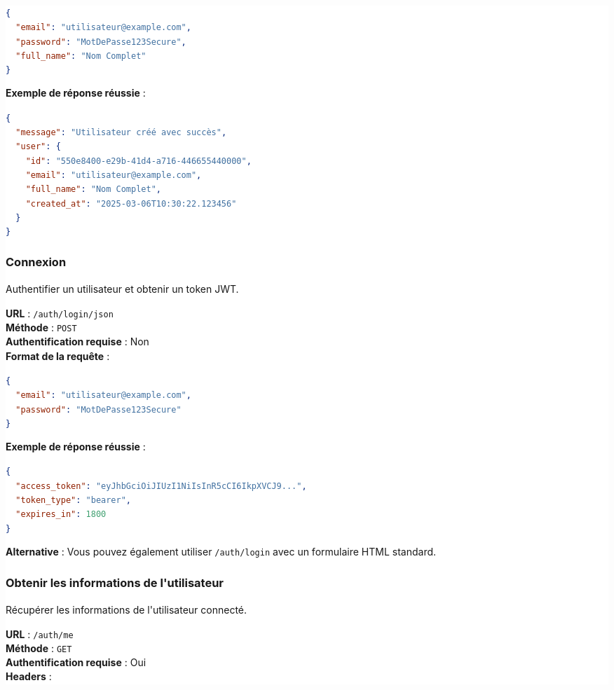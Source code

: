 ```json
{
  "email": "utilisateur@example.com",
  "password": "MotDePasse123Secure",
  "full_name": "Nom Complet"
}
```

**Exemple de réponse réussie** :

```json
{
  "message": "Utilisateur créé avec succès",
  "user": {
    "id": "550e8400-e29b-41d4-a716-446655440000",
    "email": "utilisateur@example.com",
    "full_name": "Nom Complet",
    "created_at": "2025-03-06T10:30:22.123456"
  }
}
```

### Connexion

Authentifier un utilisateur et obtenir un token JWT.

**URL** : `/auth/login/json`  
**Méthode** : `POST`  
**Authentification requise** : Non  
**Format de la requête** :

```json
{
  "email": "utilisateur@example.com",
  "password": "MotDePasse123Secure"
}
```

**Exemple de réponse réussie** :

```json
{
  "access_token": "eyJhbGciOiJIUzI1NiIsInR5cCI6IkpXVCJ9...",
  "token_type": "bearer",
  "expires_in": 1800
}
```

**Alternative** : Vous pouvez également utiliser `/auth/login` avec un formulaire HTML standard.

### Obtenir les informations de l'utilisateur

Récupérer les informations de l'utilisateur connecté.

**URL** : `/auth/me`  
**Méthode** : `GET`  
**Authentification requise** : Oui  
**Headers** :
